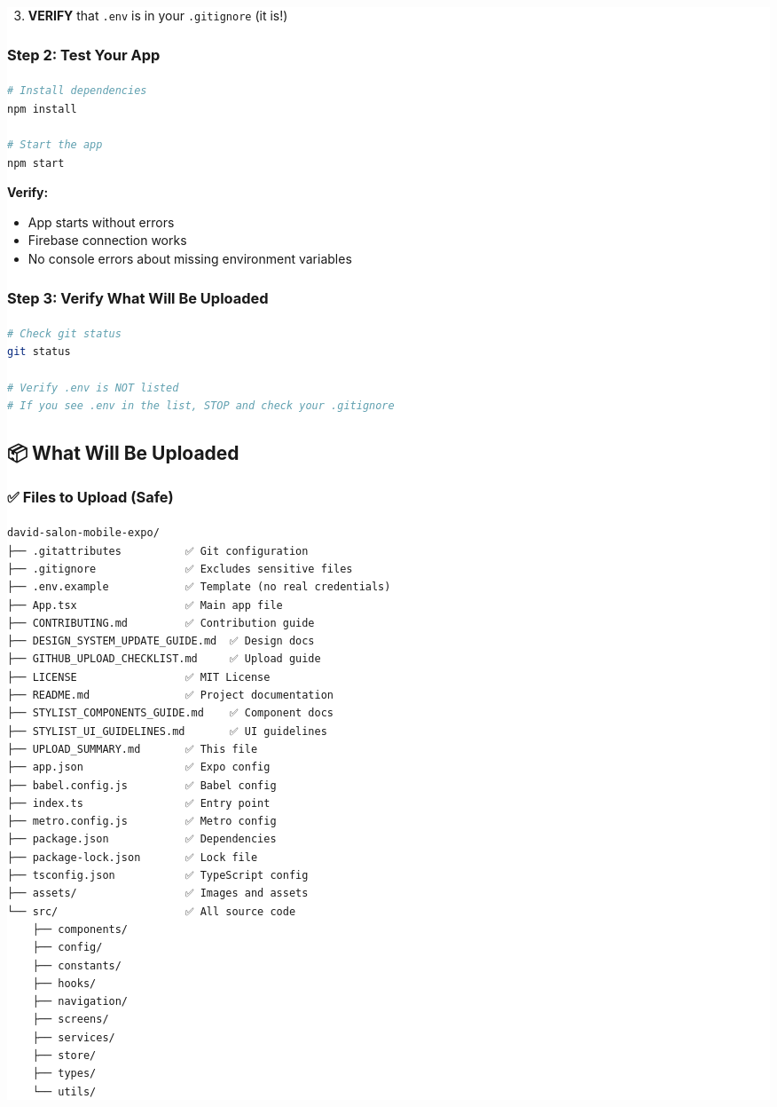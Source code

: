 3. **VERIFY** that `.env` is in your `.gitignore` (it is!)

### Step 2: Test Your App

```bash
# Install dependencies
npm install

# Start the app
npm start
```

**Verify:**
- App starts without errors
- Firebase connection works
- No console errors about missing environment variables

### Step 3: Verify What Will Be Uploaded

```bash
# Check git status
git status

# Verify .env is NOT listed
# If you see .env in the list, STOP and check your .gitignore
```

## 📦 What Will Be Uploaded

### ✅ Files to Upload (Safe)

```
david-salon-mobile-expo/
├── .gitattributes          ✅ Git configuration
├── .gitignore              ✅ Excludes sensitive files
├── .env.example            ✅ Template (no real credentials)
├── App.tsx                 ✅ Main app file
├── CONTRIBUTING.md         ✅ Contribution guide
├── DESIGN_SYSTEM_UPDATE_GUIDE.md  ✅ Design docs
├── GITHUB_UPLOAD_CHECKLIST.md     ✅ Upload guide
├── LICENSE                 ✅ MIT License
├── README.md               ✅ Project documentation
├── STYLIST_COMPONENTS_GUIDE.md    ✅ Component docs
├── STYLIST_UI_GUIDELINES.md       ✅ UI guidelines
├── UPLOAD_SUMMARY.md       ✅ This file
├── app.json                ✅ Expo config
├── babel.config.js         ✅ Babel config
├── index.ts                ✅ Entry point
├── metro.config.js         ✅ Metro config
├── package.json            ✅ Dependencies
├── package-lock.json       ✅ Lock file
├── tsconfig.json           ✅ TypeScript config
├── assets/                 ✅ Images and assets
└── src/                    ✅ All source code
    ├── components/
    ├── config/
    ├── constants/
    ├── hooks/
    ├── navigation/
    ├── screens/
    ├── services/
    ├── store/
    ├── types/
    └── utils/
```
